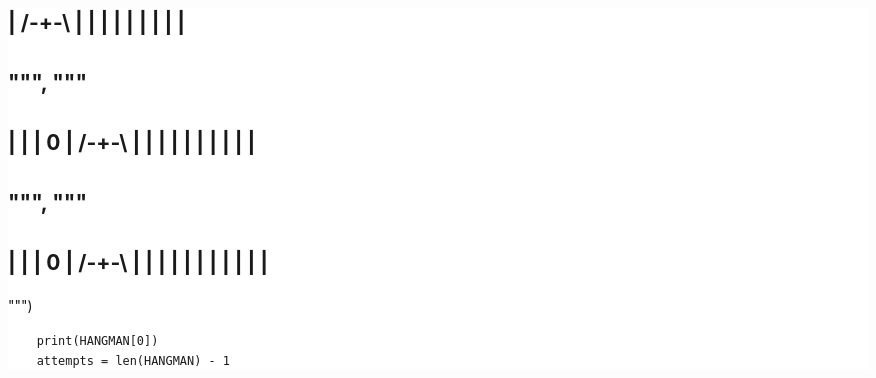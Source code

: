 | /-+-\ 
|   | 
|   | 
|  | 
|  | 
|
--------
""",
"""
-----
|   |
|   0
| /-+-\ 
|   | 
|   | 
|  | | 
|  | 
|
--------
""",
"""
-----
|   |
|   0
| /-+-\ 
|   | 
|   | 
|  | | 
|  | | 
|
--------
""")

        print(HANGMAN[0])
        attempts = len(HANGMAN) - 1
